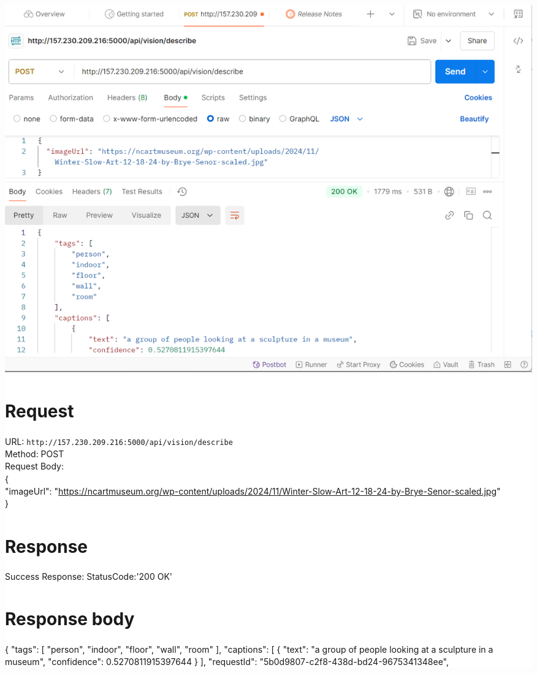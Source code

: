 ![alt text](images/describe.png)

# Request  

URL: `http://157.230.209.216:5000/api/vision/describe`  
Method: POST  
Request Body:  
{  
  "imageUrl": "https://ncartmuseum.org/wp-content/uploads/2024/11/Winter-Slow-Art-12-18-24-by-Brye-Senor-scaled.jpg"  
}  
 # Response      
 Success Response: StatusCode:'200 OK'   
 # Response body  

 {
    "tags": [
        "person",
        "indoor",
        "floor",
        "wall",
        "room"
    ],
    "captions": [
        {
            "text": "a group of people looking at a sculpture in a museum",
            "confidence": 0.5270811915397644
        }
    ],
    "requestId": "5b0d9807-c2f8-438d-bd24-9675341348ee",